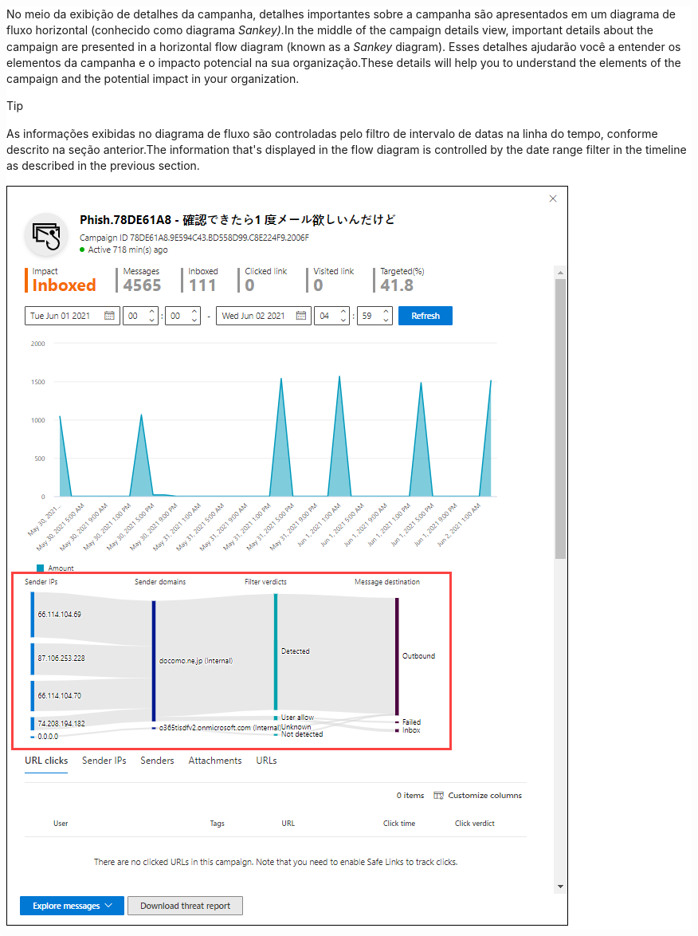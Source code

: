 <span data-ttu-id="bef2e-239">No meio da exibição de detalhes da campanha, detalhes importantes sobre a campanha são apresentados em um diagrama de fluxo horizontal (conhecido como diagrama _Sankey)._</span><span class="sxs-lookup"><span data-stu-id="bef2e-239">In the middle of the campaign details view, important details about the campaign are presented in a horizontal flow diagram (known as a _Sankey_ diagram).</span></span> <span data-ttu-id="bef2e-240">Esses detalhes ajudarão você a entender os elementos da campanha e o impacto potencial na sua organização.</span><span class="sxs-lookup"><span data-stu-id="bef2e-240">These details will help you to understand the elements of the campaign and the potential impact in your organization.</span></span>

> [!TIP]
> <span data-ttu-id="bef2e-241">As informações exibidas no diagrama de fluxo são controladas pelo filtro de intervalo de datas na linha do tempo, conforme descrito na seção anterior.</span><span class="sxs-lookup"><span data-stu-id="bef2e-241">The information that's displayed in the flow diagram is controlled by the date range filter in the timeline as described in the previous section.</span></span>

![Detalhes da campanha que não contêm cliques de usuários na URL](../../media/campaign-details-no-recipient-actions.png)
